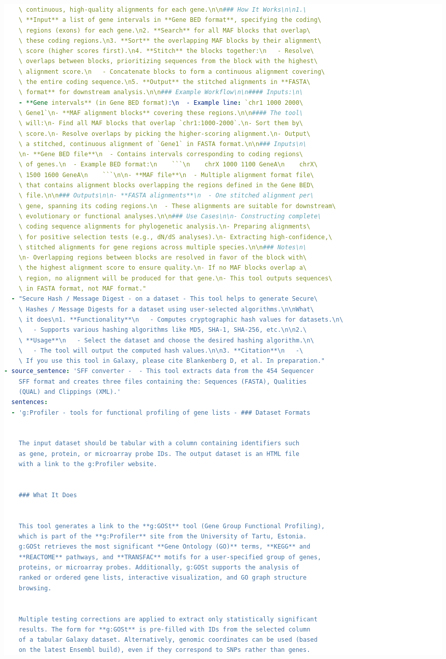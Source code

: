 ```yaml
    \ continuous, high-quality alignments for each gene.\n\n### How It Works\n\n1.\
    \ **Input** a list of gene intervals in **Gene BED format**, specifying the coding\
    \ regions (exons) for each gene.\n2. **Search** for all MAF blocks that overlap\
    \ these coding regions.\n3. **Sort** the overlapping MAF blocks by their alignment\
    \ score (higher scores first).\n4. **Stitch** the blocks together:\n   - Resolve\
    \ overlaps between blocks, prioritizing sequences from the block with the highest\
    \ alignment score.\n   - Concatenate blocks to form a continuous alignment covering\
    \ the entire coding sequence.\n5. **Output** the stitched alignments in **FASTA\
    \ format** for downstream analysis.\n\n### Example Workflow\n\n#### Inputs:\n\
    - **Gene intervals** (in Gene BED format):\n  - Example line: `chr1 1000 2000\
    \ Gene1`\n- **MAF alignment blocks** covering these regions.\n\n#### The tool\
    \ will:\n- Find all MAF blocks that overlap `chr1:1000-2000`.\n- Sort them by\
    \ score.\n- Resolve overlaps by picking the higher-scoring alignment.\n- Output\
    \ a stitched, continuous alignment of `Gene1` in FASTA format.\n\n### Inputs\n\
    \n- **Gene BED file**\n  - Contains intervals corresponding to coding regions\
    \ of genes.\n  - Example BED format:\n    ```\n    chrX 1000 1100 GeneA\n    chrX\
    \ 1500 1600 GeneA\n    ```\n\n- **MAF file**\n  - Multiple alignment format file\
    \ that contains alignment blocks overlapping the regions defined in the Gene BED\
    \ file.\n\n### Outputs\n\n- **FASTA alignments**\n  - One stitched alignment per\
    \ gene, spanning its coding regions.\n  - These alignments are suitable for downstream\
    \ evolutionary or functional analyses.\n\n### Use Cases\n\n- Constructing complete\
    \ coding sequence alignments for phylogenetic analysis.\n- Preparing alignments\
    \ for positive selection tests (e.g., dN/dS analyses).\n- Extracting high-confidence,\
    \ stitched alignments for gene regions across multiple species.\n\n### Notes\n\
    \n- Overlapping regions between blocks are resolved in favor of the block with\
    \ the highest alignment score to ensure quality.\n- If no MAF blocks overlap a\
    \ region, no alignment will be produced for that gene.\n- This tool outputs sequences\
    \ in FASTA format, not MAF format."
  - "Secure Hash / Message Digest - on a dataset - This tool helps to generate Secure\
    \ Hashes / Message Digests for a dataset using user-selected algorithms.\n\nWhat\
    \ it does\n1. **Functionality**\n   - Computes cryptographic hash values for datasets.\n\
    \   - Supports various hashing algorithms like MD5, SHA-1, SHA-256, etc.\n\n2.\
    \ **Usage**\n   - Select the dataset and choose the desired hashing algorithm.\n\
    \   - The tool will output the computed hash values.\n\n3. **Citation**\n   -\
    \ If you use this tool in Galaxy, please cite Blankenberg D, et al. In preparation."
- source_sentence: 'SFF converter -  - This tool extracts data from the 454 Sequencer
    SFF format and creates three files containing the: Sequences (FASTA), Qualities
    (QUAL) and Clippings (XML).'
  sentences:
  - 'g:Profiler - tools for functional profiling of gene lists - ### Dataset Formats


    The input dataset should be tabular with a column containing identifiers such
    as gene, protein, or microarray probe IDs. The output dataset is an HTML file
    with a link to the g:Profiler website.


    ### What It Does


    This tool generates a link to the **g:GOSt** tool (Gene Group Functional Profiling),
    which is part of the **g:Profiler** site from the University of Tartu, Estonia.
    g:GOSt retrieves the most significant **Gene Ontology (GO)** terms, **KEGG** and
    **REACTOME** pathways, and **TRANSFAC** motifs for a user-specified group of genes,
    proteins, or microarray probes. Additionally, g:GOSt supports the analysis of
    ranked or ordered gene lists, interactive visualization, and GO graph structure
    browsing.


    Multiple testing corrections are applied to extract only statistically significant
    results. The form for **g:GOSt** is pre-filled with IDs from the selected column
    of a tabular Galaxy dataset. Alternatively, genomic coordinates can be used (based
    on the latest Ensembl build), even if they correspond to SNPs rather than genes.
```